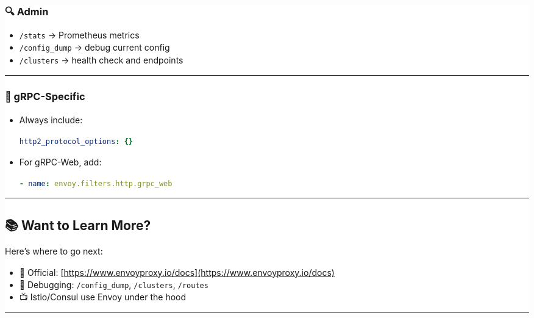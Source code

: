 ### 🔍 Admin

- `/stats` → Prometheus metrics
- `/config_dump` → debug current config
- `/clusters` → health check and endpoints

---

### 🎯 gRPC-Specific

- Always include:

  ```yaml
  http2_protocol_options: {}
  ```

- For gRPC-Web, add:

  ```yaml
  - name: envoy.filters.http.grpc_web
  ```

---

## 📚 Want to Learn More?

Here’s where to go next:

- 📘 Official: [https://www.envoyproxy.io/docs](https://www.envoyproxy.io/docs)
- 🔬 Debugging: `/config_dump`, `/clusters`, `/routes`
- 📺 Istio/Consul use Envoy under the hood

---

